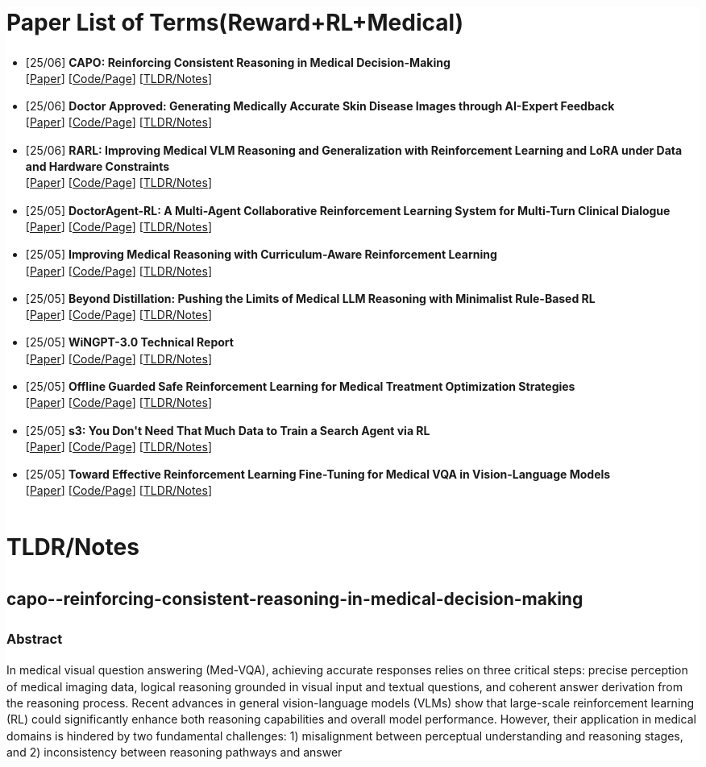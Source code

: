 # Paper List of Terms(Reward+RL+Medical)
- [25/06] **CAPO: Reinforcing Consistent Reasoning in Medical Decision-Making**  
[[Paper](http://arxiv.org/pdf/2506.12849v1)] [[Code/Page]()] [[TLDR/Notes](#capo--reinforcing-consistent-reasoning-in-medical-decision-making)]

- [25/06] **Doctor Approved: Generating Medically Accurate Skin Disease Images through AI-Expert Feedback**  
[[Paper](http://arxiv.org/pdf/2506.12323v1)] [[Code/Page]()] [[TLDR/Notes](#doctor-approved--generating-medically-accurate-skin-disease-images-through-ai-expert-feedback)]

- [25/06] **RARL: Improving Medical VLM Reasoning and Generalization with Reinforcement Learning and LoRA under Data and Hardware Constraints**  
[[Paper](http://arxiv.org/pdf/2506.06600v2)] [[Code/Page]()] [[TLDR/Notes](#rarl--improving-medical-vlm-reasoning-and-generalization-with-reinforcement-learning-and-lora-under-data-and-hardware-constraints)]

- [25/05] **DoctorAgent-RL: A Multi-Agent Collaborative Reinforcement Learning System for Multi-Turn Clinical Dialogue**  
[[Paper](http://arxiv.org/pdf/2505.19630v1)] [[Code/Page](https://github.com/JarvisUSTC/DoctorAgent-RL)] [[TLDR/Notes](#doctoragent-rl--a-multi-agent-collaborative-reinforcement-learning-system-for-multi-turn-clinical-dialogue)]

- [25/05] **Improving Medical Reasoning with Curriculum-Aware Reinforcement Learning**  
[[Paper](http://arxiv.org/pdf/2505.19213v1)] [[Code/Page]()] [[TLDR/Notes](#improving-medical-reasoning-with-curriculum-aware-reinforcement-learning)]

- [25/05] **Beyond Distillation: Pushing the Limits of Medical LLM Reasoning with Minimalist Rule-Based RL**  
[[Paper](http://arxiv.org/pdf/2505.17952v1)] [[Code/Page]()] [[TLDR/Notes](#beyond-distillation--pushing-the-limits-of-medical-llm-reasoning-with-minimalist-rule-based-rl)]

- [25/05] **WiNGPT-3.0 Technical Report**  
[[Paper](http://arxiv.org/pdf/2505.17387v2)] [[Code/Page]()] [[TLDR/Notes](#wingpt-3-0-technical-report)]

- [25/05] **Offline Guarded Safe Reinforcement Learning for Medical Treatment Optimization Strategies**  
[[Paper](http://arxiv.org/pdf/2505.16242v1)] [[Code/Page]()] [[TLDR/Notes](#offline-guarded-safe-reinforcement-learning-for-medical-treatment-optimization-strategies)]

- [25/05] **s3: You Don't Need That Much Data to Train a Search Agent via RL**  
[[Paper](http://arxiv.org/pdf/2505.14146v1)] [[Code/Page]()] [[TLDR/Notes](#s3--you-don-t-need-that-much-data-to-train-a-search-agent-via-rl)]

- [25/05] **Toward Effective Reinforcement Learning Fine-Tuning for Medical VQA in Vision-Language Models**  
[[Paper](http://arxiv.org/pdf/2505.13973v1)] [[Code/Page]()] [[TLDR/Notes](#toward-effective-reinforcement-learning-fine-tuning-for-medical-vqa-in-vision-language-models)]



# TLDR/Notes
## capo--reinforcing-consistent-reasoning-in-medical-decision-making
### Abstract
In medical visual question answering (Med-VQA), achieving accurate responses
relies on three critical steps: precise perception of medical imaging data,
logical reasoning grounded in visual input and textual questions, and coherent
answer derivation from the reasoning process. Recent advances in general
vision-language models (VLMs) show that large-scale reinforcement learning (RL)
could significantly enhance both reasoning capabilities and overall model
performance. However, their application in medical domains is hindered by two
fundamental challenges: 1) misalignment between perceptual understanding and
reasoning stages, and 2) inconsistency between reasoning pathways and answer